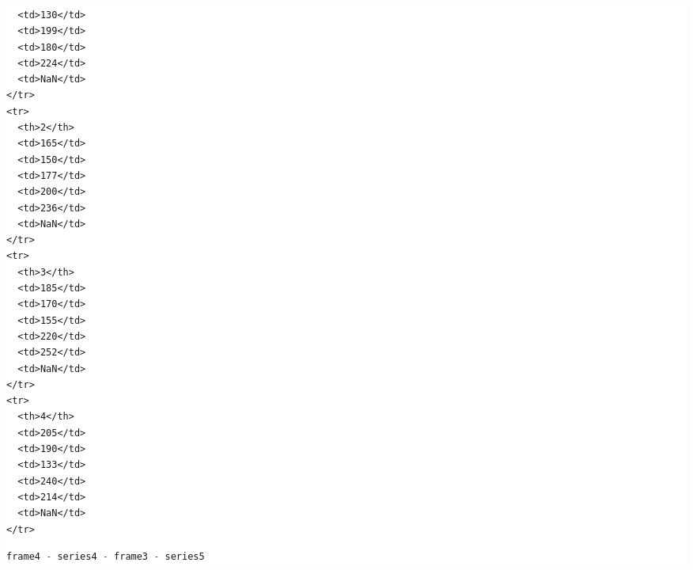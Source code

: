       <td>130</td>
      <td>199</td>
      <td>180</td>
      <td>224</td>
      <td>NaN</td>
    </tr>
    <tr>
      <th>2</th>
      <td>165</td>
      <td>150</td>
      <td>177</td>
      <td>200</td>
      <td>236</td>
      <td>NaN</td>
    </tr>
    <tr>
      <th>3</th>
      <td>185</td>
      <td>170</td>
      <td>155</td>
      <td>220</td>
      <td>252</td>
      <td>NaN</td>
    </tr>
    <tr>
      <th>4</th>
      <td>205</td>
      <td>190</td>
      <td>133</td>
      <td>240</td>
      <td>214</td>
      <td>NaN</td>
    </tr>
  </tbody>
</table>
</div>




```python
frame4 - series4 - frame3 - series5
```




<div>
<style scoped>
    .dataframe tbody tr th:only-of-type {
        vertical-align: middle;
    }

    .dataframe tbody tr th {
        vertical-align: top;
    }
